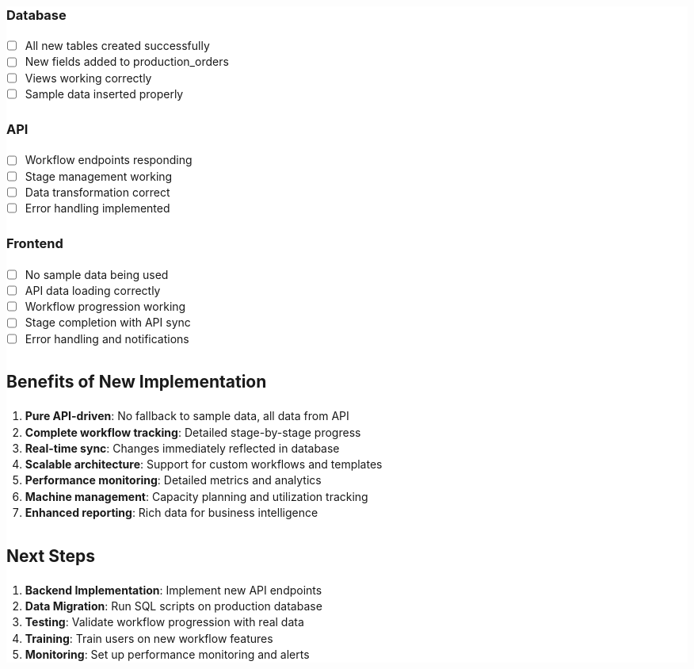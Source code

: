 ### Database
- [ ] All new tables created successfully
- [ ] New fields added to production_orders
- [ ] Views working correctly
- [ ] Sample data inserted properly

### API
- [ ] Workflow endpoints responding
- [ ] Stage management working
- [ ] Data transformation correct
- [ ] Error handling implemented

### Frontend
- [ ] No sample data being used
- [ ] API data loading correctly
- [ ] Workflow progression working
- [ ] Stage completion with API sync
- [ ] Error handling and notifications

## Benefits of New Implementation

1. **Pure API-driven**: No fallback to sample data, all data from API
2. **Complete workflow tracking**: Detailed stage-by-stage progress
3. **Real-time sync**: Changes immediately reflected in database
4. **Scalable architecture**: Support for custom workflows and templates
5. **Performance monitoring**: Detailed metrics and analytics
6. **Machine management**: Capacity planning and utilization tracking
7. **Enhanced reporting**: Rich data for business intelligence

## Next Steps

1. **Backend Implementation**: Implement new API endpoints
2. **Data Migration**: Run SQL scripts on production database
3. **Testing**: Validate workflow progression with real data
4. **Training**: Train users on new workflow features
5. **Monitoring**: Set up performance monitoring and alerts

